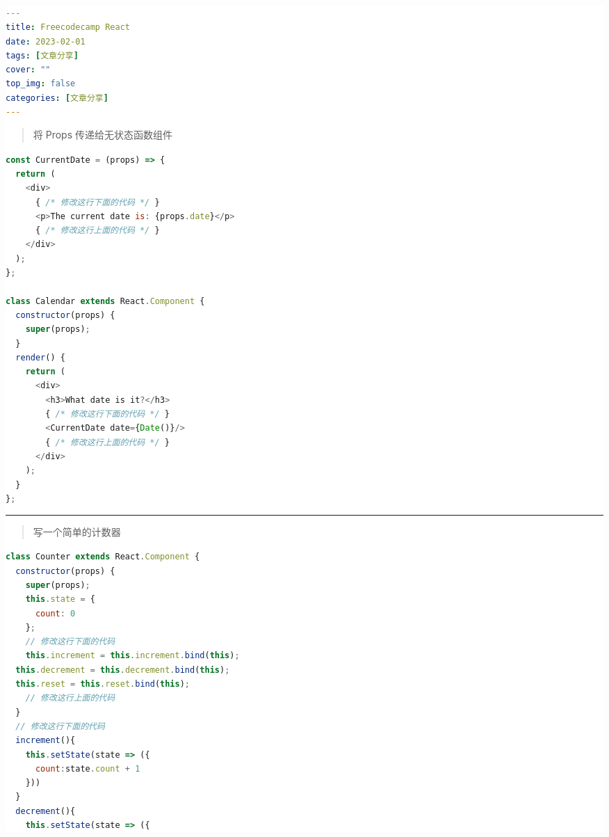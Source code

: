 ```yaml
---
title: Freecodecamp React
date: 2023-02-01
tags: [文章分享]
cover: ""
top_img: false
categories: [文章分享]
---
```


> 将 Props 传递给无状态函数组件

```js
const CurrentDate = (props) => {
  return (
    <div>
      { /* 修改这行下面的代码 */ }
      <p>The current date is: {props.date}</p>
      { /* 修改这行上面的代码 */ }
    </div>
  );
};

class Calendar extends React.Component {
  constructor(props) {
    super(props);
  }
  render() {
    return (
      <div>
        <h3>What date is it?</h3>
        { /* 修改这行下面的代码 */ }
        <CurrentDate date={Date()}/>
        { /* 修改这行上面的代码 */ }
      </div>
    );
  }
};
```

---

> 写一个简单的计数器

```js
class Counter extends React.Component {
  constructor(props) {
    super(props);
    this.state = {
      count: 0
    };
    // 修改这行下面的代码
    this.increment = this.increment.bind(this);
  this.decrement = this.decrement.bind(this);
  this.reset = this.reset.bind(this);
    // 修改这行上面的代码
  }
  // 修改这行下面的代码
  increment(){
    this.setState(state => ({
      count:state.count + 1
    }))
  }
  decrement(){
    this.setState(state => ({
```